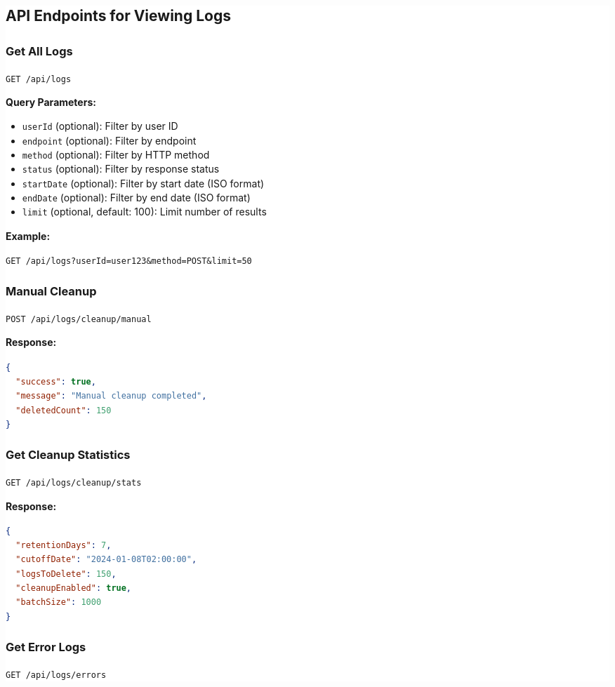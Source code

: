 ## API Endpoints for Viewing Logs

### Get All Logs
```
GET /api/logs
```

**Query Parameters:**
- `userId` (optional): Filter by user ID
- `endpoint` (optional): Filter by endpoint
- `method` (optional): Filter by HTTP method
- `status` (optional): Filter by response status
- `startDate` (optional): Filter by start date (ISO format)
- `endDate` (optional): Filter by end date (ISO format)
- `limit` (optional, default: 100): Limit number of results

**Example:**
```
GET /api/logs?userId=user123&method=POST&limit=50
```

### Manual Cleanup
```
POST /api/logs/cleanup/manual
```

**Response:**
```json
{
  "success": true,
  "message": "Manual cleanup completed",
  "deletedCount": 150
}
```

### Get Cleanup Statistics
```
GET /api/logs/cleanup/stats
```

**Response:**
```json
{
  "retentionDays": 7,
  "cutoffDate": "2024-01-08T02:00:00",
  "logsToDelete": 150,
  "cleanupEnabled": true,
  "batchSize": 1000
}
```

### Get Error Logs
```
GET /api/logs/errors
```
